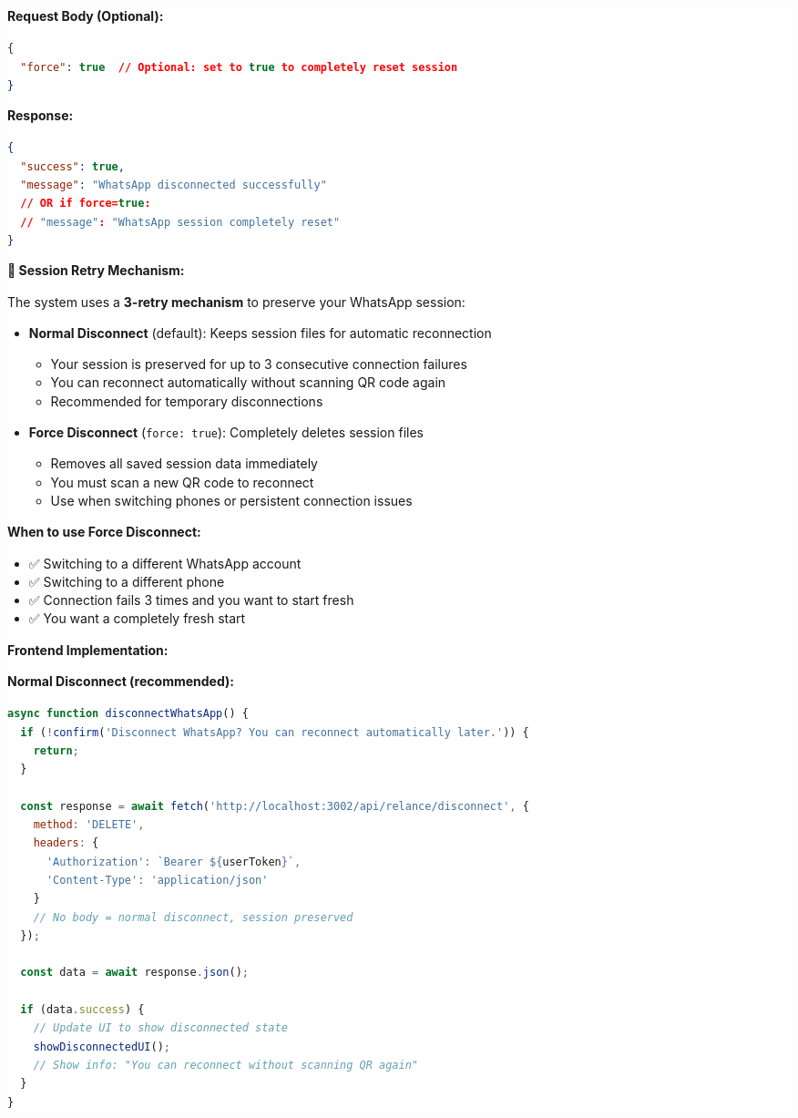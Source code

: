 **Request Body (Optional):**
```json
{
  "force": true  // Optional: set to true to completely reset session
}
```

**Response:**
```json
{
  "success": true,
  "message": "WhatsApp disconnected successfully"
  // OR if force=true:
  // "message": "WhatsApp session completely reset"
}
```

**🔄 Session Retry Mechanism:**

The system uses a **3-retry mechanism** to preserve your WhatsApp session:

- **Normal Disconnect** (default): Keeps session files for automatic reconnection
  - Your session is preserved for up to 3 consecutive connection failures
  - You can reconnect automatically without scanning QR code again
  - Recommended for temporary disconnections

- **Force Disconnect** (`force: true`): Completely deletes session files
  - Removes all saved session data immediately
  - You must scan a new QR code to reconnect
  - Use when switching phones or persistent connection issues

**When to use Force Disconnect:**
- ✅ Switching to a different WhatsApp account
- ✅ Switching to a different phone
- ✅ Connection fails 3 times and you want to start fresh
- ✅ You want a completely fresh start

**Frontend Implementation:**

**Normal Disconnect (recommended):**
```javascript
async function disconnectWhatsApp() {
  if (!confirm('Disconnect WhatsApp? You can reconnect automatically later.')) {
    return;
  }

  const response = await fetch('http://localhost:3002/api/relance/disconnect', {
    method: 'DELETE',
    headers: {
      'Authorization': `Bearer ${userToken}`,
      'Content-Type': 'application/json'
    }
    // No body = normal disconnect, session preserved
  });

  const data = await response.json();

  if (data.success) {
    // Update UI to show disconnected state
    showDisconnectedUI();
    // Show info: "You can reconnect without scanning QR again"
  }
}
```
